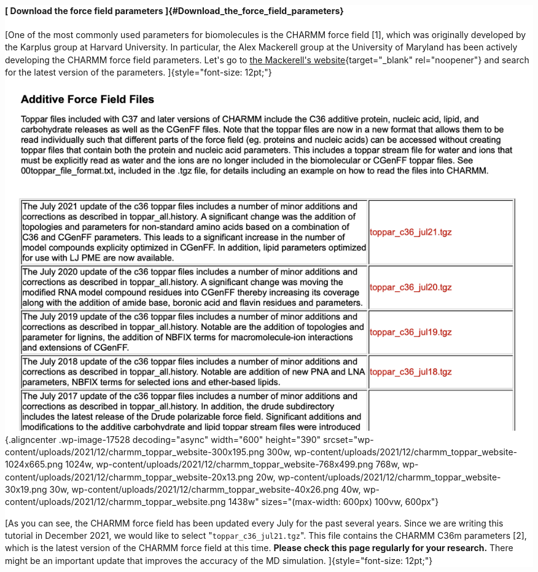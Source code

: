 #### [ Download the force field parameters ]{#Download_the_force_field_parameters}

[One of the most commonly used parameters for biomolecules is the CHARMM
force field \[1\], which was originally developed by the Karplus group
at Harvard University. In particular, the Alex Mackerell group at the
University of Maryland has been actively developing the CHARMM force
field parameters. Let's go to [the Mackerell's
website](http://mackerell.umaryland.edu/charmm_ff.shtml){target="_blank"
rel="noopener"} and search for the latest version of the
parameters. ]{style="font-size: 12pt;"}

![](assets/images/2021_12_charmm_toppar_website.png){.aligncenter
.wp-image-17528 decoding="async" width="600" height="390"
srcset="wp-content/uploads/2021/12/charmm_toppar_website-300x195.png 300w, wp-content/uploads/2021/12/charmm_toppar_website-1024x665.png 1024w, wp-content/uploads/2021/12/charmm_toppar_website-768x499.png 768w, wp-content/uploads/2021/12/charmm_toppar_website-20x13.png 20w, wp-content/uploads/2021/12/charmm_toppar_website-30x19.png 30w, wp-content/uploads/2021/12/charmm_toppar_website-40x26.png 40w, wp-content/uploads/2021/12/charmm_toppar_website.png 1438w"
sizes="(max-width: 600px) 100vw, 600px"}

[As you can see, the CHARMM force field has been updated every July for
the past several years. Since we are writing this tutorial in December
2021, we would like to select "`toppar_c36_jul21.tgz`". This file
contains the CHARMM C36m parameters \[2\], which is the latest version
of the CHARMM force field at this time. **Please check this page
regularly for your research.** There might be an important update that
improves the accuracy of the MD simulation. ]{style="font-size: 12pt;"}
